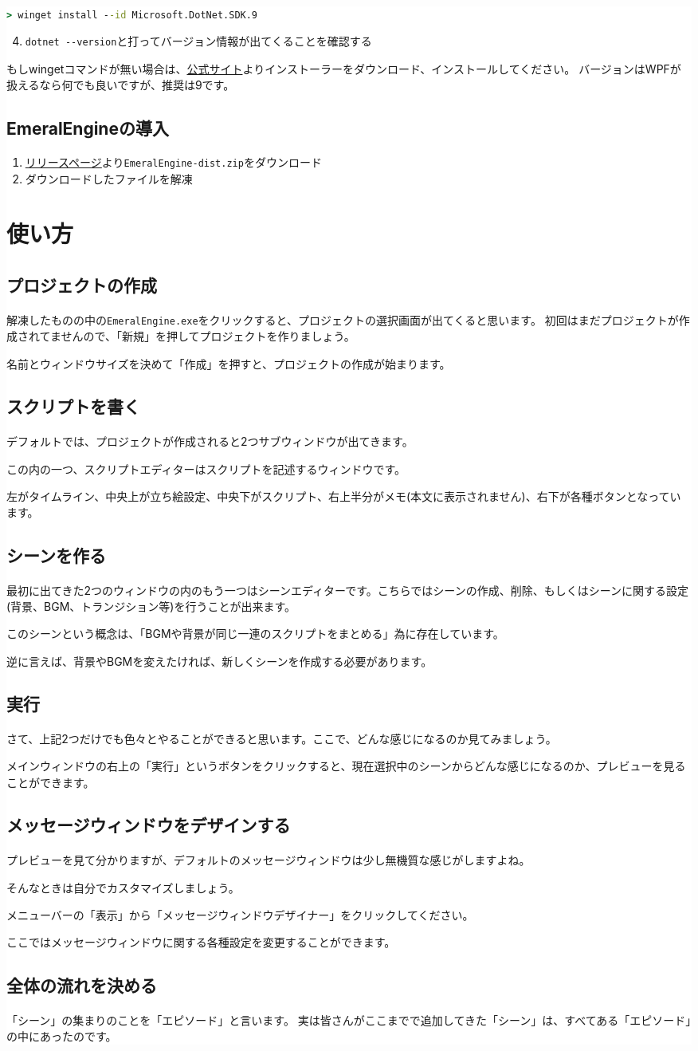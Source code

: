 ```cmd
> winget install --id Microsoft.DotNet.SDK.9
```

4. `dotnet --version`と打ってバージョン情報が出てくることを確認する

もしwingetコマンドが無い場合は、[公式サイト](https://dotnet.microsoft.com/ja-jp/download)よりインストーラーをダウンロード、インストールしてください。
バージョンはWPFが扱えるなら何でも良いですが、推奨は9です。

## EmeralEngineの導入
1. [リリースページ](https://github.com/Emeral-Engine/EmeralEngine/releases/latest)より`EmeralEngine-dist.zip`をダウンロード
2. ダウンロードしたファイルを解凍

# 使い方
## プロジェクトの作成
解凍したものの中の`EmeralEngine.exe`をクリックすると、プロジェクトの選択画面が出てくると思います。
初回はまだプロジェクトが作成されてませんので、「新規」を押してプロジェクトを作りましょう。

名前とウィンドウサイズを決めて「作成」を押すと、プロジェクトの作成が始まります。

## スクリプトを書く
デフォルトでは、プロジェクトが作成されると2つサブウィンドウが出てきます。

この内の一つ、スクリプトエディターはスクリプトを記述するウィンドウです。

左がタイムライン、中央上が立ち絵設定、中央下がスクリプト、右上半分がメモ(本文に表示されません)、右下が各種ボタンとなっています。


## シーンを作る
最初に出てきた2つのウィンドウの内のもう一つはシーンエディターです。こちらではシーンの作成、削除、もしくはシーンに関する設定(背景、BGM、トランジション等)を行うことが出来ます。

このシーンという概念は、「BGMや背景が同じ一連のスクリプトをまとめる」為に存在しています。

逆に言えば、背景やBGMを変えたければ、新しくシーンを作成する必要があります。

## 実行
さて、上記2つだけでも色々とやることができると思います。ここで、どんな感じになるのか見てみましょう。

メインウィンドウの右上の「実行」というボタンをクリックすると、現在選択中のシーンからどんな感じになるのか、プレビューを見ることができます。

## メッセージウィンドウをデザインする
プレビューを見て分かりますが、デフォルトのメッセージウィンドウは少し無機質な感じがしますよね。

そんなときは自分でカスタマイズしましょう。

メニューバーの「表示」から「メッセージウィンドウデザイナー」をクリックしてください。

ここではメッセージウィンドウに関する各種設定を変更することができます。

## 全体の流れを決める
「シーン」の集まりのことを「エピソード」と言います。
実は皆さんがここまでで追加してきた「シーン」は、すべてある「エピソード」の中にあったのです。
